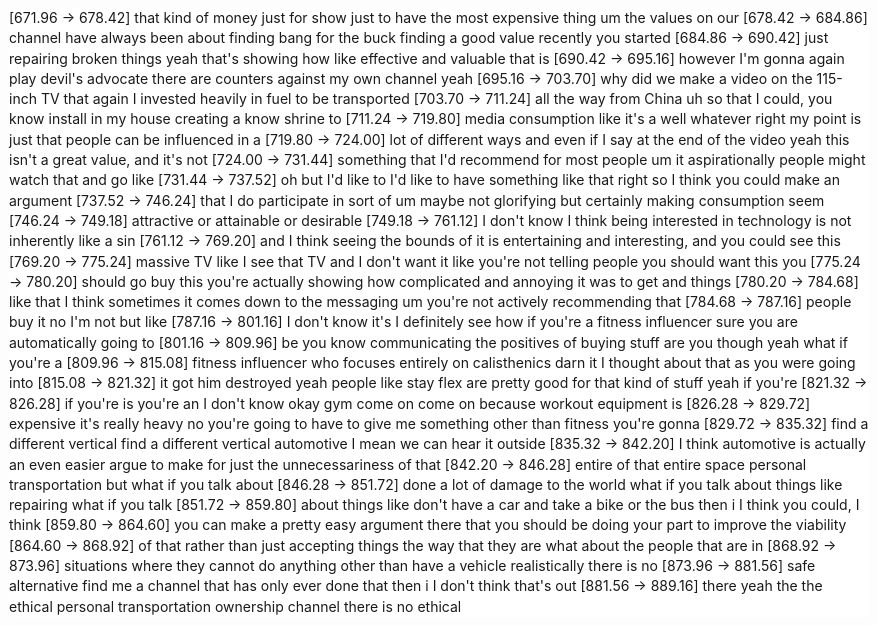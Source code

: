 [671.96 → 678.42] that kind of money just for show just to have the most expensive thing um the values on our
[678.42 → 684.86] channel have always been about finding bang for the buck finding a good value recently you started
[684.86 → 690.42] just repairing broken things yeah that's showing how like effective and valuable that is
[690.42 → 695.16] however I'm gonna again play devil's advocate there are counters against my own channel yeah
[695.16 → 703.70] why did we make a video on the 115-inch TV that again I invested heavily in fuel to be transported
[703.70 → 711.24] all the way from China uh so that I could, you know install in my house creating a know shrine to
[711.24 → 719.80] media consumption like it's a well whatever right my point is just that people can be influenced in a
[719.80 → 724.00] lot of different ways and even if I say at the end of the video yeah this isn't a great value, and it's not
[724.00 → 731.44] something that I'd recommend for most people um it aspirationally people might watch that and go like
[731.44 → 737.52] oh but I'd like to I'd like to have something like that right so I think you could make an argument
[737.52 → 746.24] that I do participate in sort of um maybe not glorifying but certainly making consumption seem
[746.24 → 749.18] attractive or attainable or desirable
[749.18 → 761.12] I don't know I think being interested in technology is not inherently like a sin
[761.12 → 769.20] and I think seeing the bounds of it is entertaining and interesting, and you could see this
[769.20 → 775.24] massive TV like I see that TV and I don't want it like you're not telling people you should want this you
[775.24 → 780.20] should go buy this you're actually showing how complicated and annoying it was to get and things
[780.20 → 784.68] like that I think sometimes it comes down to the messaging um you're not actively recommending that
[784.68 → 787.16] people buy it no I'm not but like
[787.16 → 801.16] I don't know it's I definitely see how if you're a fitness influencer sure you are automatically going to
[801.16 → 809.96] be you know communicating the positives of buying stuff are you though yeah what if you're a
[809.96 → 815.08] fitness influencer who focuses entirely on calisthenics darn it I thought about that as you were going into
[815.08 → 821.32] it got him destroyed yeah people like stay flex are pretty good for that kind of stuff yeah if you're
[821.32 → 826.28] if you're is you're an I don't know okay gym come on come on because workout equipment is
[826.28 → 829.72] expensive it's really heavy no you're going to have to give me something other than fitness you're gonna
[829.72 → 835.32] find a different vertical find a different vertical automotive I mean we can hear it outside
[835.32 → 842.20] I think automotive is actually an even easier argue to make for just the unnecessariness of that
[842.20 → 846.28] entire of that entire space personal transportation but what if you talk about
[846.28 → 851.72] done a lot of damage to the world what if you talk about things like repairing what if you talk
[851.72 → 859.80] about things like don't have a car and take a bike or the bus then i I think you could, I think
[859.80 → 864.60] you can make a pretty easy argument there that you should be doing your part to improve the viability
[864.60 → 868.92] of that rather than just accepting things the way that they are what about the people that are in
[868.92 → 873.96] situations where they cannot do anything other than have a vehicle realistically there is no
[873.96 → 881.56] safe alternative find me a channel that has only ever done that then i I don't think that's out
[881.56 → 889.16] there yeah the the ethical personal transportation ownership channel there is no ethical